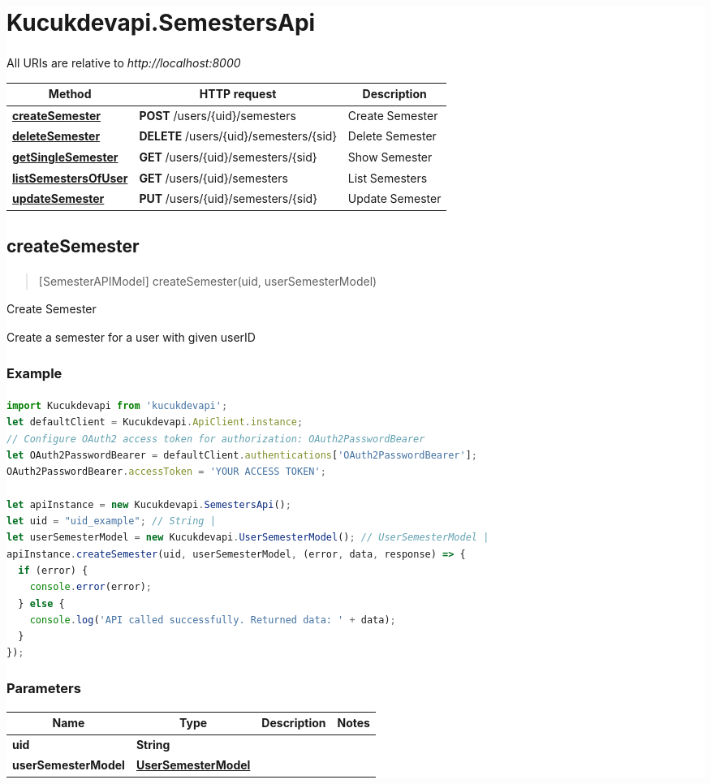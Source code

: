 # Kucukdevapi.SemestersApi

All URIs are relative to *http://localhost:8000*

Method | HTTP request | Description
------------- | ------------- | -------------
[**createSemester**](SemestersApi.md#createSemester) | **POST** /users/{uid}/semesters | Create Semester
[**deleteSemester**](SemestersApi.md#deleteSemester) | **DELETE** /users/{uid}/semesters/{sid} | Delete Semester
[**getSingleSemester**](SemestersApi.md#getSingleSemester) | **GET** /users/{uid}/semesters/{sid} | Show Semester
[**listSemestersOfUser**](SemestersApi.md#listSemestersOfUser) | **GET** /users/{uid}/semesters | List Semesters
[**updateSemester**](SemestersApi.md#updateSemester) | **PUT** /users/{uid}/semesters/{sid} | Update Semester



## createSemester

> [SemesterAPIModel] createSemester(uid, userSemesterModel)

Create Semester

Create a semester for a user with given userID

### Example

```javascript
import Kucukdevapi from 'kucukdevapi';
let defaultClient = Kucukdevapi.ApiClient.instance;
// Configure OAuth2 access token for authorization: OAuth2PasswordBearer
let OAuth2PasswordBearer = defaultClient.authentications['OAuth2PasswordBearer'];
OAuth2PasswordBearer.accessToken = 'YOUR ACCESS TOKEN';

let apiInstance = new Kucukdevapi.SemestersApi();
let uid = "uid_example"; // String | 
let userSemesterModel = new Kucukdevapi.UserSemesterModel(); // UserSemesterModel | 
apiInstance.createSemester(uid, userSemesterModel, (error, data, response) => {
  if (error) {
    console.error(error);
  } else {
    console.log('API called successfully. Returned data: ' + data);
  }
});
```

### Parameters


Name | Type | Description  | Notes
------------- | ------------- | ------------- | -------------
 **uid** | **String**|  | 
 **userSemesterModel** | [**UserSemesterModel**](UserSemesterModel.md)|  | 
